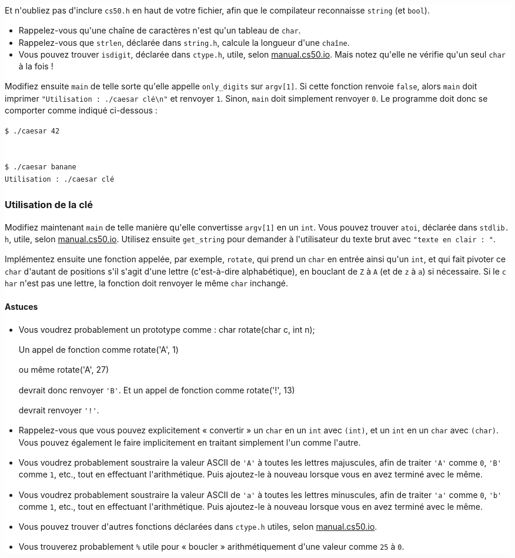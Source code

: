   Et n'oubliez pas d'inclure `cs50.h` en haut de votre fichier, afin que le compilateur reconnaisse `string` (et `bool`).

- Rappelez-vous qu'une chaîne de caractères n'est qu'un tableau de `char`.
- Rappelez-vous que `strlen`, déclarée dans `string.h`, calcule la longueur d'une `chaîne`.
- Vous pouvez trouver `isdigit`, déclarée dans `ctype.h`, utile, selon [manual.cs50.io](https://manual.cs50.io/). Mais notez qu'elle ne vérifie qu'un seul `char` à la fois !

Modifiez ensuite `main` de telle sorte qu'elle appelle `only_digits` sur `argv[1]`. Si cette fonction renvoie `false`, alors `main` doit imprimer `"Utilisation : ./caesar clé\n"` et renvoyer `1`. Sinon, `main` doit simplement renvoyer `0`. Le programme doit donc se comporter comme indiqué ci-dessous :

    $ ./caesar 42


    $ ./caesar banane
    Utilisation : ./caesar clé

### Utilisation de la clé

Modifiez maintenant `main` de telle manière qu'elle convertisse `argv[1]` en un `int`. Vous pouvez trouver `atoi`, déclarée dans `stdlib.h`, utile, selon [manual.cs50.io](https://manual.cs50.io/). Utilisez ensuite `get_string` pour demander à l'utilisateur du texte brut avec `"texte en clair : "`.

Implémentez ensuite une fonction appelée, par exemple, `rotate`, qui prend un `char` en entrée ainsi qu'un `int`, et qui fait pivoter ce `char` d'autant de positions s'il s'agit d'une lettre (c'est-à-dire alphabétique), en bouclant de `Z` à `A` (et de `z` à `a`) si nécessaire. Si le `char` n'est pas une lettre, la fonction doit renvoyer le même `char` inchangé.

#### Astuces

- Vous voudrez probablement un prototype comme :
  char rotate(char c, int n);

  Un appel de fonction comme
  rotate('A', 1)

  ou même
  rotate('A', 27)

  devrait donc renvoyer `'B'`. Et un appel de fonction comme
  rotate('!', 13)

  devrait renvoyer `'!'`.

- Rappelez-vous que vous pouvez explicitement « convertir » un `char` en un `int` avec `(int)`, et un `int` en un `char` avec `(char)`. Vous pouvez également le faire implicitement en traitant simplement l'un comme l'autre.
- Vous voudrez probablement soustraire la valeur ASCII de `'A'` à toutes les lettres majuscules, afin de traiter `'A'` comme `0`, `'B'` comme `1`, etc., tout en effectuant l'arithmétique. Puis ajoutez-le à nouveau lorsque vous en avez terminé avec le même.
- Vous voudrez probablement soustraire la valeur ASCII de `'a'` à toutes les lettres minuscules, afin de traiter `'a'` comme `0`, `'b'` comme `1`, etc., tout en effectuant l'arithmétique. Puis ajoutez-le à nouveau lorsque vous en avez terminé avec le même.
- Vous pouvez trouver d'autres fonctions déclarées dans `ctype.h` utiles, selon [manual.cs50.io](https://manual.cs50.io/).
- Vous trouverez probablement `%` utile pour « boucler » arithmétiquement d'une valeur comme `25` à `0`.
